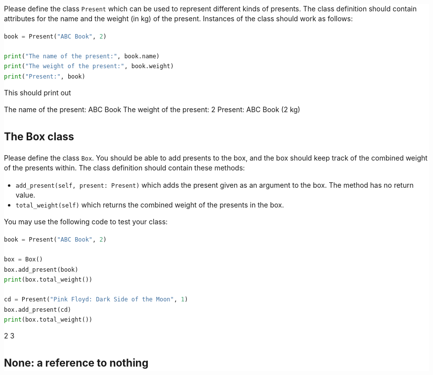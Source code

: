 Please define the class `Present` which can be used to represent different kinds of presents. The class definition should contain attributes for the name and the weight (in kg) of the present. Instances of the class should work as follows:

```python
book = Present("ABC Book", 2)

print("The name of the present:", book.name)
print("The weight of the present:", book.weight)
print("Present:", book)
```

This should print out

<sample-output>

The name of the present: ABC Book
The weight of the present: 2
Present: ABC Book (2 kg)

</sample-output>

## The Box class

Please define the class `Box`. You should be able to add presents to the box, and the box should keep track of the combined weight of the presents within. The class definition should contain these methods:

- `add_present(self, present: Present)` which adds the present given as an argument to the box. The method has no return value.
- `total_weight(self)` which returns the combined weight of the presents in the box.

You may use the following code to test your class:

```python
book = Present("ABC Book", 2)

box = Box()
box.add_present(book)
print(box.total_weight())

cd = Present("Pink Floyd: Dark Side of the Moon", 1)
box.add_present(cd)
print(box.total_weight())
```

<sample-output>

2
3

</sample-output>

</programming-exercise>

## None: a reference to nothing
